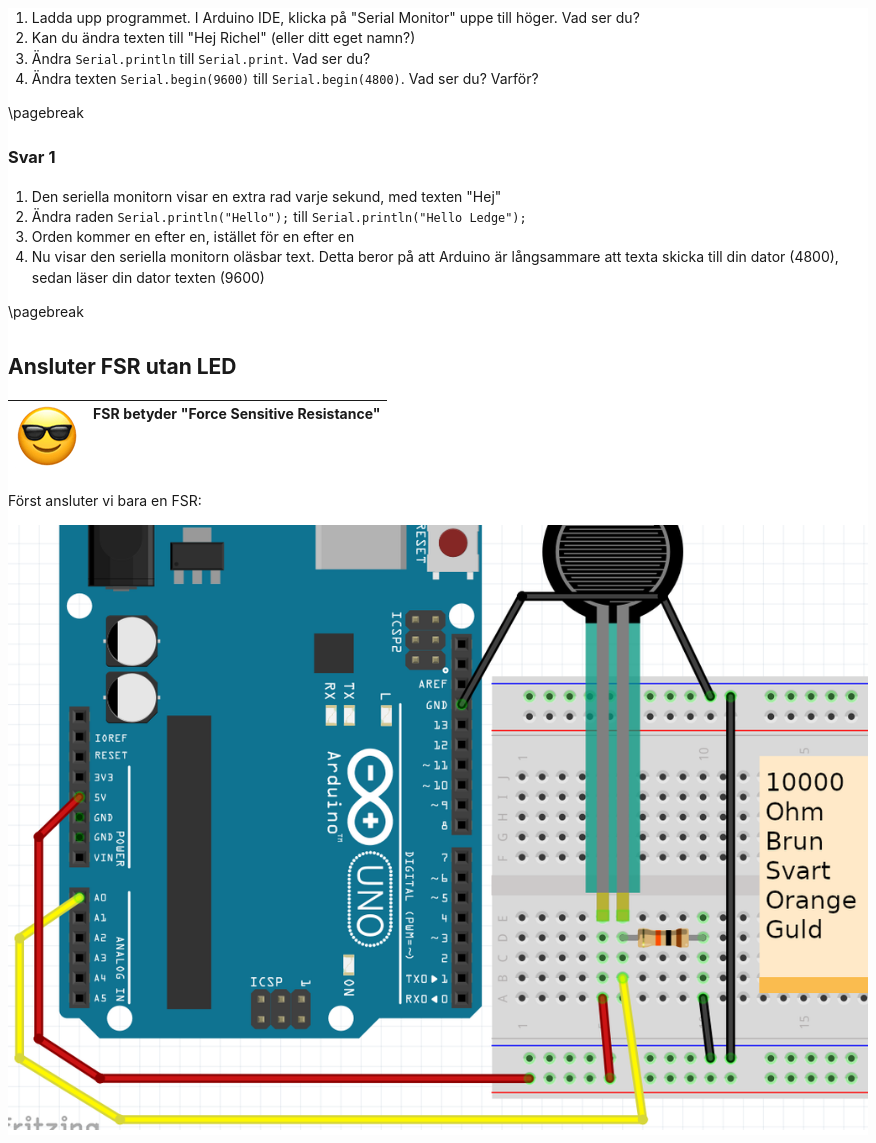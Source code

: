  1. Ladda upp programmet. I Arduino IDE, klicka på "Serial Monitor" uppe till höger. Vad ser du?
 2. Kan du ändra texten till "Hej Richel" (eller ditt eget namn?)
 3. Ändra `Serial.println` till `Serial.print`. Vad ser du?
 4. Ändra texten `Serial.begin(9600)` till `Serial.begin(4800)`. Vad ser du? Varför?

\pagebreak

### Svar 1

 1. Den seriella monitorn visar en extra rad varje sekund, med texten "Hej"
 2. Ändra raden `Serial.println("Hello");` till `Serial.println("Hello Ledge");`
 3. Orden kommer en efter en, istället för en efter en
 4. Nu visar den seriella monitorn oläsbar text. Detta beror på att Arduino är långsammare att texta
      skicka till din dator (4800), sedan läser din dator texten (9600)

\pagebreak

## Ansluter FSR utan LED

![Solglasögon](EmojiSunglasses.png) | FSR betyder "Force Sensitive Resistance"
:-------------:|:----------------------------------------: 

Först ansluter vi bara en FSR:

![Flödesschema](11_fsr_rbg_fsr_svenska.png)
